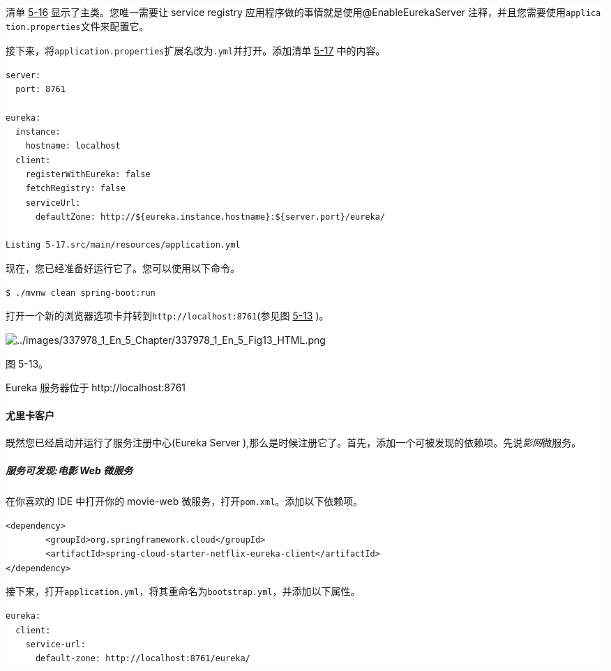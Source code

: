 清单 [5-16](#PC22) 显示了主类。您唯一需要让 service registry 应用程序做的事情就是使用@EnableEurekaServer 注释，并且您需要使用`application.properties`文件来配置它。

接下来，将`application.properties`扩展名改为`.yml`并打开。添加清单 [5-17](#PC23) 中的内容。

```
server:
  port: 8761

eureka:
  instance:
    hostname: localhost
  client:
    registerWithEureka: false
    fetchRegistry: false
    serviceUrl:
      defaultZone: http://${eureka.instance.hostname}:${server.port}/eureka/

Listing 5-17.src/main/resources/application.yml

```

现在，您已经准备好运行它了。您可以使用以下命令。

```
$ ./mvnw clean spring-boot:run

```

打开一个新的浏览器选项卡并转到`http://localhost:8761`(参见图 [5-13](#Fig13) )。

![../images/337978_1_En_5_Chapter/337978_1_En_5_Fig13_HTML.png](../images/337978_1_En_5_Chapter/337978_1_En_5_Fig13_HTML.png)

图 5-13。

Eureka 服务器位于 http://localhost:8761

#### 尤里卡客户

既然您已经启动并运行了服务注册中心(Eureka Server ),那么是时候注册它了。首先，添加一个可被发现的依赖项。先说*影网*微服务。

##### 服务可发现:电影 Web 微服务

在你喜欢的 IDE 中打开你的 movie-web 微服务，打开`pom.xml`。添加以下依赖项。

```
<dependency>
        <groupId>org.springframework.cloud</groupId>
        <artifactId>spring-cloud-starter-netflix-eureka-client</artifactId>
</dependency>

```

接下来，打开`application.yml`，将其重命名为`bootstrap.yml`，并添加以下属性。

```
eureka:
  client:
    service-url:
      default-zone: http://localhost:8761/eureka/

```
